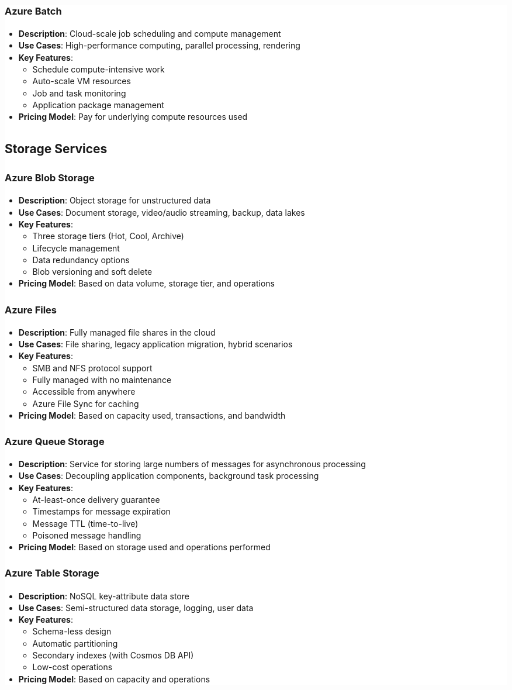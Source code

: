 ### Azure Batch
- **Description**: Cloud-scale job scheduling and compute management
- **Use Cases**: High-performance computing, parallel processing, rendering
- **Key Features**:
  - Schedule compute-intensive work
  - Auto-scale VM resources
  - Job and task monitoring
  - Application package management
- **Pricing Model**: Pay for underlying compute resources used

## Storage Services

### Azure Blob Storage
- **Description**: Object storage for unstructured data
- **Use Cases**: Document storage, video/audio streaming, backup, data lakes
- **Key Features**:
  - Three storage tiers (Hot, Cool, Archive)
  - Lifecycle management
  - Data redundancy options
  - Blob versioning and soft delete
- **Pricing Model**: Based on data volume, storage tier, and operations

### Azure Files
- **Description**: Fully managed file shares in the cloud
- **Use Cases**: File sharing, legacy application migration, hybrid scenarios
- **Key Features**:
  - SMB and NFS protocol support
  - Fully managed with no maintenance
  - Accessible from anywhere
  - Azure File Sync for caching
- **Pricing Model**: Based on capacity used, transactions, and bandwidth

### Azure Queue Storage
- **Description**: Service for storing large numbers of messages for asynchronous processing
- **Use Cases**: Decoupling application components, background task processing
- **Key Features**:
  - At-least-once delivery guarantee
  - Timestamps for message expiration
  - Message TTL (time-to-live)
  - Poisoned message handling
- **Pricing Model**: Based on storage used and operations performed

### Azure Table Storage
- **Description**: NoSQL key-attribute data store
- **Use Cases**: Semi-structured data storage, logging, user data
- **Key Features**:
  - Schema-less design
  - Automatic partitioning
  - Secondary indexes (with Cosmos DB API)
  - Low-cost operations
- **Pricing Model**: Based on capacity and operations
